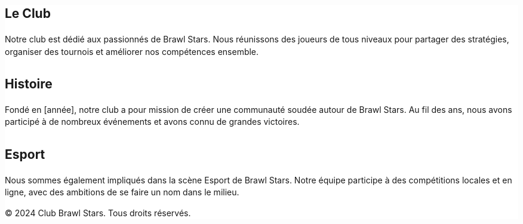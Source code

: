 <section id="club">
    <h2>Le Club</h2>
    <p>Notre club est dédié aux passionnés de Brawl Stars. Nous réunissons des joueurs de tous niveaux pour partager des stratégies, organiser des tournois et améliorer nos compétences ensemble.</p>
</section>

<section id="histoire">
    <h2>Histoire</h2>
    <p>Fondé en [année], notre club a pour mission de créer une communauté soudée autour de Brawl Stars. Au fil des ans, nous avons participé à de nombreux événements et avons connu de grandes victoires.</p>
</section>

<section id="esport">
    <h2>Esport</h2>
    <p>Nous sommes également impliqués dans la scène Esport de Brawl Stars. Notre équipe participe à des compétitions locales et en ligne, avec des ambitions de se faire un nom dans le milieu.</p>
</section>

<footer>
    <p>&copy; 2024 Club Brawl Stars. Tous droits réservés.</p>
</footer>

</body>
</html>
